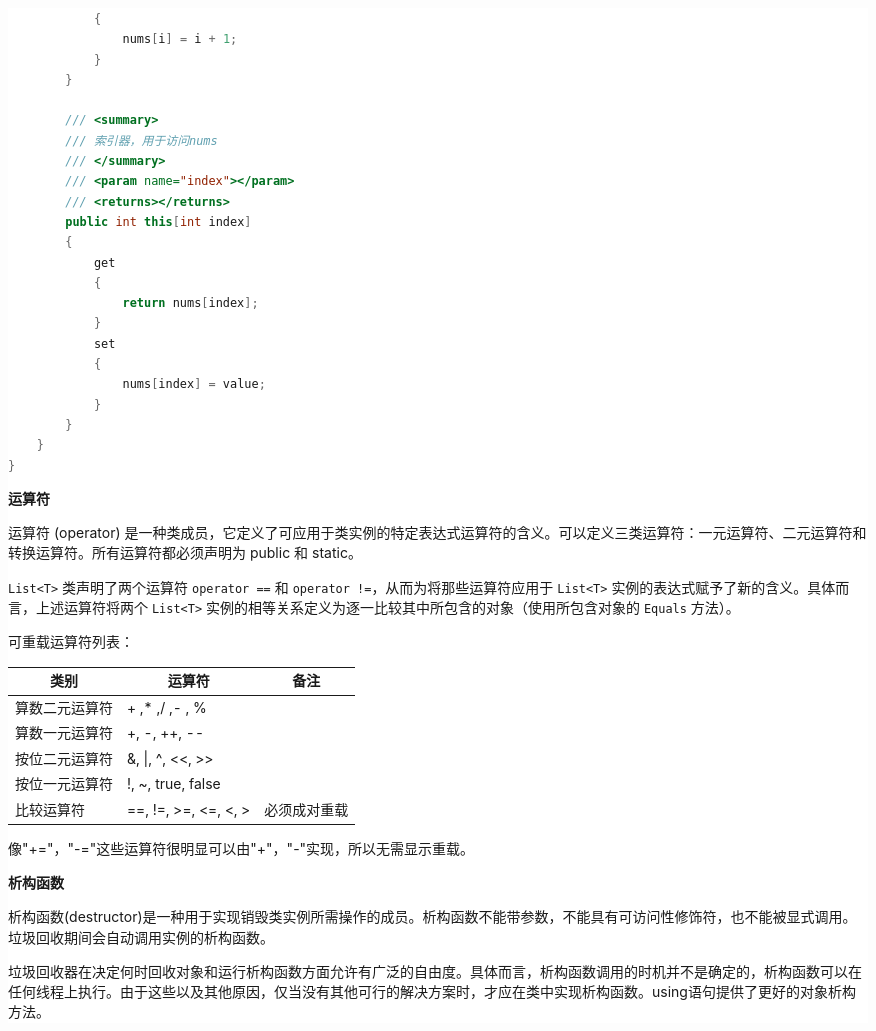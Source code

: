 ```C#
            {
                nums[i] = i + 1;
            }
        }

        /// <summary>
        /// 索引器，用于访问nums
        /// </summary>
        /// <param name="index"></param>
        /// <returns></returns>
        public int this[int index]
        {
            get
            {
                return nums[index];
            }
            set
            {
                nums[index] = value;
            }
        }
    }
}
```

**运算符**

运算符 (operator) 是一种类成员，它定义了可应用于类实例的特定表达式运算符的含义。可以定义三类运算符：一元运算符、二元运算符和转换运算符。所有运算符都必须声明为 public 和 static。

`List<T>` 类声明了两个运算符 `operator ==` 和 `operator !=`，从而为将那些运算符应用于 `List<T>` 实例的表达式赋予了新的含义。具体而言，上述运算符将两个 `List<T>` 实例的相等关系定义为逐一比较其中所包含的对象（使用所包含对象的 `Equals` 方法）。

可重载运算符列表：

| 类别           | 运算符               | 备注         |
| -------------- | -------------------- | ------------ |
| 算数二元运算符 | + ,* ,/ ,- , %       |              |
| 算数一元运算符 | +, -, ++, --         |              |
| 按位二元运算符 | &, \|, ^, <<, >>     |              |
| 按位一元运算符 | !, ~, true, false    |              |
| 比较运算符     | ==, !=, >=, <=, <, > | 必须成对重载 |

像"+="，"-="这些运算符很明显可以由"+"，"-"实现，所以无需显示重载。

**析构函数**

析构函数(destructor)是一种用于实现销毁类实例所需操作的成员。析构函数不能带参数，不能具有可访问性修饰符，也不能被显式调用。垃圾回收期间会自动调用实例的析构函数。

垃圾回收器在决定何时回收对象和运行析构函数方面允许有广泛的自由度。具体而言，析构函数调用的时机并不是确定的，析构函数可以在任何线程上执行。由于这些以及其他原因，仅当没有其他可行的解决方案时，才应在类中实现析构函数。using语句提供了更好的对象析构方法。
